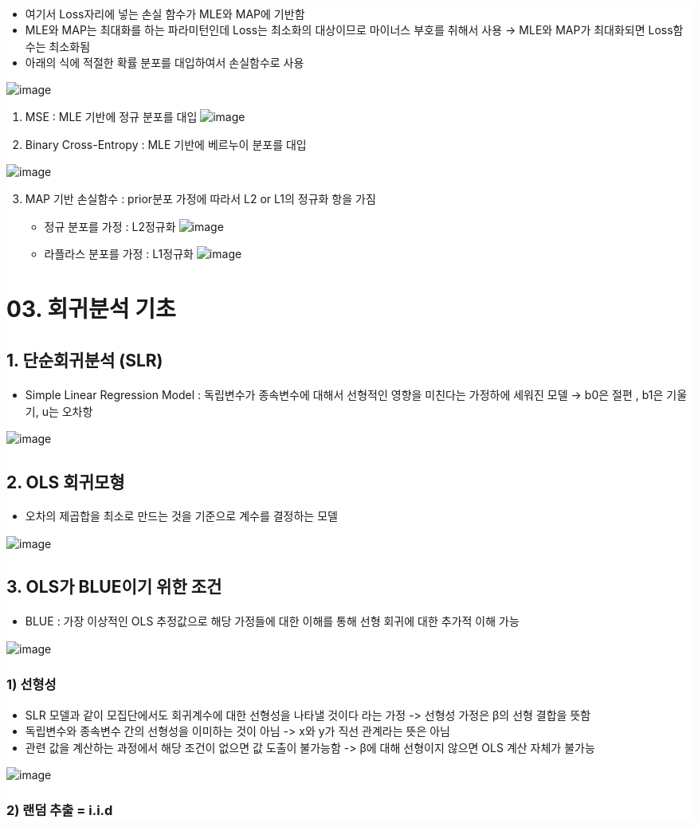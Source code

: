 - 여기서 Loss자리에 넣는 손실 함수가 MLE와 MAP에 기반함
- MLE와 MAP는 최대화를 하는 파라미턴인데 Loss는 최소화의 대상이므로 마이너스 부호를 취해서 사용 → MLE와 MAP가 최대화되면 Loss함수는 최소화됨
- 아래의 식에 적절한 확률 분포를 대입하여서 손실함수로 사용

<img width="347" height="103" alt="image" src="https://github.com/user-attachments/assets/559f6ed4-7c84-401a-82d3-8a26fe8bfece" />

1. MSE : MLE 기반에 정규 분포를 대입
   <img width="240" height="81" alt="image" src="https://github.com/user-attachments/assets/87755b60-7451-4ed9-9362-a731cff7a050" />

2. Binary Cross-Entropy : MLE 기반에 베르누이 분포를 대입
<img width="359" height="55" alt="image" src="https://github.com/user-attachments/assets/b94cffe3-c55f-4e2d-97a3-f61620437300" />

3. MAP 기반 손실함수 : prior분포 가정에 따라서 L2 or L1의 정규화 항을 가짐
   - 정규 분포를 가정 : L2정규화
     <img width="414" height="48" alt="image" src="https://github.com/user-attachments/assets/241a4120-5b97-4a73-97ec-e2dc539ebe62" />

   - 라플라스 분포를 가정 : L1정규화
     <img width="394" height="54" alt="image" src="https://github.com/user-attachments/assets/159be9f0-07cd-4451-b0d7-34358fa42545" />

# 03. 회귀분석 기초

## 1. 단순회귀분석 (SLR)
- Simple Linear Regression Model : 독립변수가 종속변수에 대해서 선형적인 영향을 미친다는 가정하에 세워진 모델 → b0은 절편 , b1은 기울기, u는 오차항
<img width="351" height="70" alt="image" src="https://github.com/user-attachments/assets/d1c7e53d-908c-42a9-bd35-30c996eea10f" />

## 2. OLS 회귀모형
- 오차의 제곱합을 최소로 만드는 것을 기준으로 계수를 결정하는 모델
<img width="270" height="70" alt="image" src="https://github.com/user-attachments/assets/5b0efa03-9be3-47be-9716-eebd141a9622" />

## 3. OLS가 BLUE이기 위한 조건
- BLUE : 가장 이상적인 OLS 추정값으로 해당 가정들에 대한 이해를 통해 선형 회귀에 대한 추가적 이해 가능
<img width="918" height="252" alt="image" src="https://github.com/user-attachments/assets/0e27b5c7-a460-4d2a-9f85-5cf5aec05a9f" />

### 1) 선형성
- SLR 모델과 같이 모집단에서도 회귀계수에 대한 선형성을 나타낼 것이다 라는 가정
-> 선형성 가정은 β의 선형 결합을 뜻함
- 독립변수와 종속변수 간의 선형성을 이미하는 것이 아님
-> x와 y가 직선 관계라는 뜻은 아님
- 관련 값을 계산하는 과정에서 해당 조건이 없으면 값 도출이 불가능함
-> β에 대해 선형이지 않으면 OLS 계산 자체가 불가능
<img width="523" height="166" alt="image" src="https://github.com/user-attachments/assets/824725dc-df11-4e8f-a1aa-dde0ca078308" />

### 2) 랜덤 추출 = i.i.d

